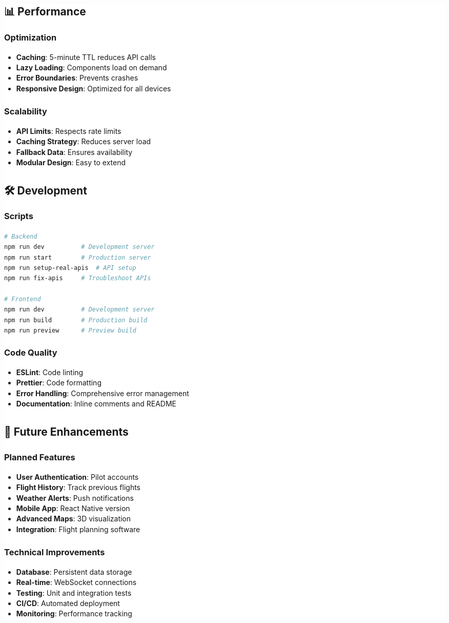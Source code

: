 ## 📊 **Performance**

### **Optimization**
- **Caching**: 5-minute TTL reduces API calls
- **Lazy Loading**: Components load on demand
- **Error Boundaries**: Prevents crashes
- **Responsive Design**: Optimized for all devices

### **Scalability**
- **API Limits**: Respects rate limits
- **Caching Strategy**: Reduces server load
- **Fallback Data**: Ensures availability
- **Modular Design**: Easy to extend

## 🛠️ **Development**

### **Scripts**
```bash
# Backend
npm run dev          # Development server
npm run start        # Production server
npm run setup-real-apis  # API setup
npm run fix-apis     # Troubleshoot APIs

# Frontend
npm run dev          # Development server
npm run build        # Production build
npm run preview      # Preview build
```

### **Code Quality**
- **ESLint**: Code linting
- **Prettier**: Code formatting
- **Error Handling**: Comprehensive error management
- **Documentation**: Inline comments and README

## 🎉 **Future Enhancements**

### **Planned Features**
- **User Authentication**: Pilot accounts
- **Flight History**: Track previous flights
- **Weather Alerts**: Push notifications
- **Mobile App**: React Native version
- **Advanced Maps**: 3D visualization
- **Integration**: Flight planning software

### **Technical Improvements**
- **Database**: Persistent data storage
- **Real-time**: WebSocket connections
- **Testing**: Unit and integration tests
- **CI/CD**: Automated deployment
- **Monitoring**: Performance tracking
